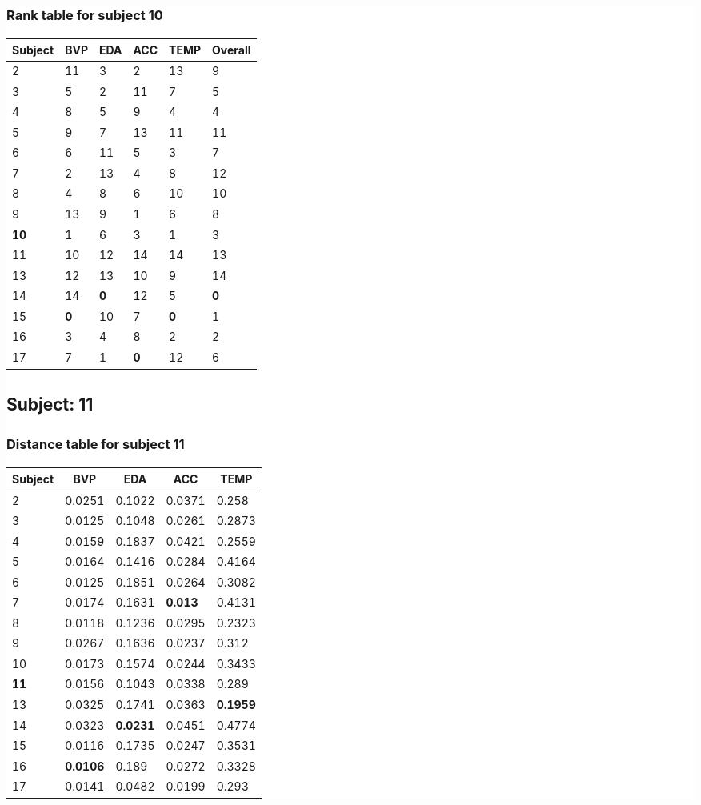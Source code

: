 ### Rank table for subject 10
| Subject | BVP | EDA | ACC | TEMP | Overall |
|---|---|---|---|---|---|
| 2 | 11 | 3 | 2 | 13 | 9 |
| 3 | 5 | 2 | 11 | 7 | 5 |
| 4 | 8 | 5 | 9 | 4 | 4 |
| 5 | 9 | 7 | 13 | 11 | 11 |
| 6 | 6 | 11 | 5 | 3 | 7 |
| 7 | 2 | 13 | 4 | 8 | 12 |
| 8 | 4 | 8 | 6 | 10 | 10 |
| 9 | 13 | 9 | 1 | 6 | 8 |
| **10** | 1 | 6 | 3 | 1 | 3 |
| 11 | 10 | 12 | 14 | 14 | 13 |
| 13 | 12 | 13 | 10 | 9 | 14 |
| 14 | 14 | **0** | 12 | 5 | **0** |
| 15 | **0** | 10 | 7 | **0** | 1 |
| 16 | 3 | 4 | 8 | 2 | 2 |
| 17 | 7 | 1 | **0** | 12 | 6 |

## Subject: 11
### Distance table for subject 11
| Subject | BVP | EDA | ACC | TEMP |
|---|---|---|---|---|
| 2 | 0.0251 | 0.1022 | 0.0371 | 0.258 |
| 3 | 0.0125 | 0.1048 | 0.0261 | 0.2873 |
| 4 | 0.0159 | 0.1837 | 0.0421 | 0.2559 |
| 5 | 0.0164 | 0.1416 | 0.0284 | 0.4164 |
| 6 | 0.0125 | 0.1851 | 0.0264 | 0.3082 |
| 7 | 0.0174 | 0.1631 | **0.013** | 0.4131 |
| 8 | 0.0118 | 0.1236 | 0.0295 | 0.2323 |
| 9 | 0.0267 | 0.1636 | 0.0237 | 0.312 |
| 10 | 0.0173 | 0.1574 | 0.0244 | 0.3433 |
| **11** | 0.0156 | 0.1043 | 0.0338 | 0.289 |
| 13 | 0.0325 | 0.1741 | 0.0363 | **0.1959** |
| 14 | 0.0323 | **0.0231** | 0.0451 | 0.4774 |
| 15 | 0.0116 | 0.1735 | 0.0247 | 0.3531 |
| 16 | **0.0106** | 0.189 | 0.0272 | 0.3328 |
| 17 | 0.0141 | 0.0482 | 0.0199 | 0.293 |
